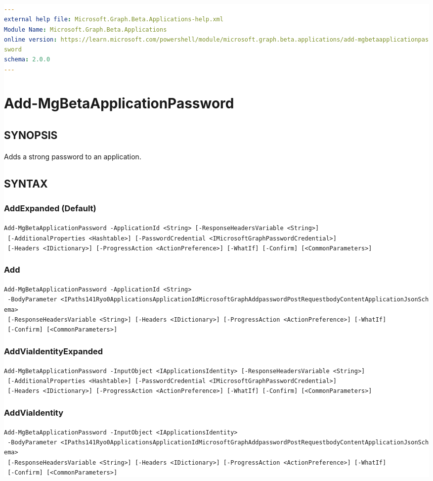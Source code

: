 ```yaml
---
external help file: Microsoft.Graph.Beta.Applications-help.xml
Module Name: Microsoft.Graph.Beta.Applications
online version: https://learn.microsoft.com/powershell/module/microsoft.graph.beta.applications/add-mgbetaapplicationpassword
schema: 2.0.0
---
```


# Add-MgBetaApplicationPassword

## SYNOPSIS
Adds a strong password to an application.

## SYNTAX

### AddExpanded (Default)
```
Add-MgBetaApplicationPassword -ApplicationId <String> [-ResponseHeadersVariable <String>]
 [-AdditionalProperties <Hashtable>] [-PasswordCredential <IMicrosoftGraphPasswordCredential>]
 [-Headers <IDictionary>] [-ProgressAction <ActionPreference>] [-WhatIf] [-Confirm] [<CommonParameters>]
```

### Add
```
Add-MgBetaApplicationPassword -ApplicationId <String>
 -BodyParameter <IPaths141Ryo0ApplicationsApplicationIdMicrosoftGraphAddpasswordPostRequestbodyContentApplicationJsonSchema>
 [-ResponseHeadersVariable <String>] [-Headers <IDictionary>] [-ProgressAction <ActionPreference>] [-WhatIf]
 [-Confirm] [<CommonParameters>]
```

### AddViaIdentityExpanded
```
Add-MgBetaApplicationPassword -InputObject <IApplicationsIdentity> [-ResponseHeadersVariable <String>]
 [-AdditionalProperties <Hashtable>] [-PasswordCredential <IMicrosoftGraphPasswordCredential>]
 [-Headers <IDictionary>] [-ProgressAction <ActionPreference>] [-WhatIf] [-Confirm] [<CommonParameters>]
```

### AddViaIdentity
```
Add-MgBetaApplicationPassword -InputObject <IApplicationsIdentity>
 -BodyParameter <IPaths141Ryo0ApplicationsApplicationIdMicrosoftGraphAddpasswordPostRequestbodyContentApplicationJsonSchema>
 [-ResponseHeadersVariable <String>] [-Headers <IDictionary>] [-ProgressAction <ActionPreference>] [-WhatIf]
 [-Confirm] [<CommonParameters>]
```
